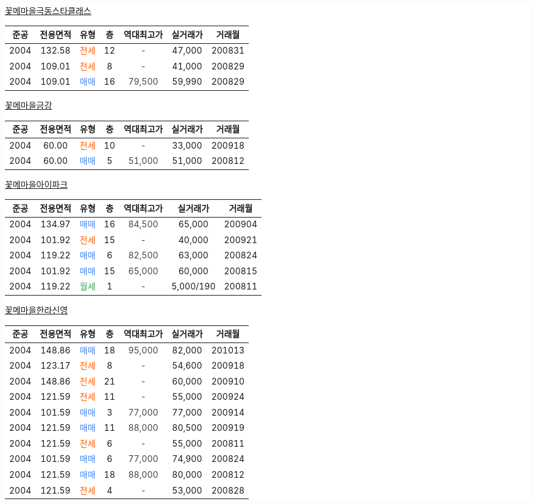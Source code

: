 [꽃메마을극동스타클래스](https://search.naver.com/search.naver?query=%EA%B2%BD%EA%B8%B0%EB%8F%84+%EC%9A%A9%EC%9D%B8%EC%8B%9C+%EC%88%98%EC%A7%80%EA%B5%AC+%EC%A3%BD%EC%A0%84%EB%8F%99+%EA%BD%83%EB%A9%94%EB%A7%88%EC%9D%84%EA%B7%B9%EB%8F%99%EC%8A%A4%ED%83%80%ED%81%B4%EB%9E%98%EC%8A%A4)

|준공|전용면적|유형|층|역대최고가|실거래가|거래월|
|:---:|:---:|:---:|:---:|:---:|:---:|:---:|
|2004|132.58|<span style="color:#ff5a00">전세</span>|12|<span style="color:#444444">-</span>|47,000|200831|
|2004|109.01|<span style="color:#ff5a00">전세</span>|8|<span style="color:#444444">-</span>|41,000|200829|
|2004|109.01|<span style="color:#4285f3">매매</span>|16|<span style="color:#444444">79,500</span>|59,990|200829|

[꽃메마을금강](https://search.naver.com/search.naver?query=%EA%B2%BD%EA%B8%B0%EB%8F%84+%EC%9A%A9%EC%9D%B8%EC%8B%9C+%EC%88%98%EC%A7%80%EA%B5%AC+%EC%A3%BD%EC%A0%84%EB%8F%99+%EA%BD%83%EB%A9%94%EB%A7%88%EC%9D%84%EA%B8%88%EA%B0%95)

|준공|전용면적|유형|층|역대최고가|실거래가|거래월|
|:---:|:---:|:---:|:---:|:---:|:---:|:---:|
|2004|60.00|<span style="color:#ff5a00">전세</span>|10|<span style="color:#444444">-</span>|33,000|200918|
|2004|60.00|<span style="color:#4285f3">매매</span>|5|<span style="color:#444444">51,000</span>|51,000|200812|

[꽃메마을아이파크](https://search.naver.com/search.naver?query=%EA%B2%BD%EA%B8%B0%EB%8F%84+%EC%9A%A9%EC%9D%B8%EC%8B%9C+%EC%88%98%EC%A7%80%EA%B5%AC+%EC%A3%BD%EC%A0%84%EB%8F%99+%EA%BD%83%EB%A9%94%EB%A7%88%EC%9D%84%EC%95%84%EC%9D%B4%ED%8C%8C%ED%81%AC)

|준공|전용면적|유형|층|역대최고가|실거래가|거래월|
|:---:|:---:|:---:|:---:|:---:|:---:|:---:|
|2004|134.97|<span style="color:#4285f3">매매</span>|16|<span style="color:#444444">84,500</span>|65,000|200904|
|2004|101.92|<span style="color:#ff5a00">전세</span>|15|<span style="color:#444444">-</span>|40,000|200921|
|2004|119.22|<span style="color:#4285f3">매매</span>|6|<span style="color:#444444">82,500</span>|63,000|200824|
|2004|101.92|<span style="color:#4285f3">매매</span>|15|<span style="color:#444444">65,000</span>|60,000|200815|
|2004|119.22|<span style="color:#34a853">월세</span>|1|<span style="color:#444444">-</span>|5,000/190|200811|

[꽃메마을한라신영](https://search.naver.com/search.naver?query=%EA%B2%BD%EA%B8%B0%EB%8F%84+%EC%9A%A9%EC%9D%B8%EC%8B%9C+%EC%88%98%EC%A7%80%EA%B5%AC+%EC%A3%BD%EC%A0%84%EB%8F%99+%EA%BD%83%EB%A9%94%EB%A7%88%EC%9D%84%ED%95%9C%EB%9D%BC%EC%8B%A0%EC%98%81)

|준공|전용면적|유형|층|역대최고가|실거래가|거래월|
|:---:|:---:|:---:|:---:|:---:|:---:|:---:|
|2004|148.86|<span style="color:#4285f3">매매</span>|18|<span style="color:#444444">95,000</span>|82,000|201013|
|2004|123.17|<span style="color:#ff5a00">전세</span>|8|<span style="color:#444444">-</span>|54,600|200918|
|2004|148.86|<span style="color:#ff5a00">전세</span>|21|<span style="color:#444444">-</span>|60,000|200910|
|2004|121.59|<span style="color:#ff5a00">전세</span>|11|<span style="color:#444444">-</span>|55,000|200924|
|2004|101.59|<span style="color:#4285f3">매매</span>|3|<span style="color:#444444">77,000</span>|77,000|200914|
|2004|121.59|<span style="color:#4285f3">매매</span>|11|<span style="color:#444444">88,000</span>|80,500|200919|
|2004|121.59|<span style="color:#ff5a00">전세</span>|6|<span style="color:#444444">-</span>|55,000|200811|
|2004|101.59|<span style="color:#4285f3">매매</span>|6|<span style="color:#444444">77,000</span>|74,900|200824|
|2004|121.59|<span style="color:#4285f3">매매</span>|18|<span style="color:#444444">88,000</span>|80,000|200812|
|2004|121.59|<span style="color:#ff5a00">전세</span>|4|<span style="color:#444444">-</span>|53,000|200828|
